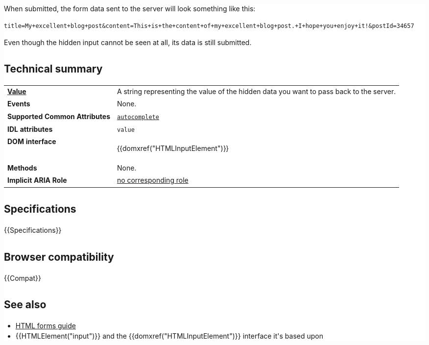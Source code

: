 When submitted, the form data sent to the server will look something like this:

`title=My+excellent+blog+post&content=This+is+the+content+of+my+excellent+blog+post.+I+hope+you+enjoy+it!&postId=34657`

Even though the hidden input cannot be seen at all, its data is still submitted.

## Technical summary

<table class="properties">
  <tbody>
    <tr>
      <td><strong><a href="#value">Value</a></strong></td>
      <td>
        A string representing the value of the hidden
        data you want to pass back to the server.
      </td>
    </tr>
    <tr>
      <td><strong>Events</strong></td>
      <td>None.</td>
    </tr>
    <tr>
      <td><strong>Supported Common Attributes</strong></td>
      <td><a href="/en-US/docs/Web/HTML/Element/input#autocomplete"><code>autocomplete</code></a></td>
    </tr>
    <tr>
      <td><strong>IDL attributes</strong></td>
      <td><code>value</code></td>
    </tr>
    <tr>
      <td><strong>DOM interface</strong></td>
      <td><p>{{domxref("HTMLInputElement")}}</p></td>
    </tr>
    <tr>
      <td><strong>Methods</strong></td>
      <td>None.</td>
    </tr>
    <tr>
      <td><strong>Implicit ARIA Role</strong></td>
      <td><a href="https://www.w3.org/TR/html-aria/#dfn-no-corresponding-role">no corresponding role</a></td>
    </tr>
  </tbody>
</table>

## Specifications

{{Specifications}}

## Browser compatibility

{{Compat}}

## See also

- [HTML forms guide](/en-US/docs/Learn_web_development/Extensions/Forms)
- {{HTMLElement("input")}} and the {{domxref("HTMLInputElement")}} interface it's based upon
